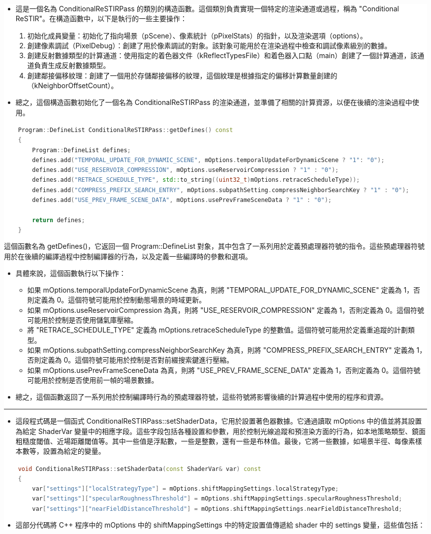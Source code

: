 ```cpp
```
- 這是一個名為 ConditionalReSTIRPass 的類別的構造函數。這個類別負責實現一個特定的渲染通道或過程，稱為 "Conditional ReSTIR"。在構造函數中，以下是執行的一些主要操作：

    1. 初始化成員變量：初始化了指向場景（pScene）、像素統計（pPixelStats）的指針，以及渲染選項（options）。
    2. 創建像素調試（PixelDebug）：創建了用於像素調試的對象。該對象可能用於在渲染過程中檢查和調試像素級別的數據。
    3. 創建反射數據類型的計算通道：使用指定的着色器文件（kReflectTypesFile）和着色器入口點（main）創建了一個計算通道，該通道負責生成反射數據類型。
    4. 創建鄰接偏移紋理：創建了一個用於存儲鄰接偏移的紋理，這個紋理是根據指定的偏移計算數量創建的（kNeighborOffsetCount）。

- 總之，這個構造函數初始化了一個名為 ConditionalReSTIRPass 的渲染通道，並準備了相關的計算資源，以便在後續的渲染過程中使用。

```cpp
    Program::DefineList ConditionalReSTIRPass::getDefines() const
    {
        Program::DefineList defines;
        defines.add("TEMPORAL_UPDATE_FOR_DYNAMIC_SCENE", mOptions.temporalUpdateForDynamicScene ? "1": "0");
        defines.add("USE_RESERVOIR_COMPRESSION", mOptions.useReservoirCompression ? "1" : "0");
        defines.add("RETRACE_SCHEDULE_TYPE", std::to_string((uint32_t)mOptions.retraceScheduleType));
        defines.add("COMPRESS_PREFIX_SEARCH_ENTRY", mOptions.subpathSetting.compressNeighborSearchKey ? "1" : "0");
        defines.add("USE_PREV_FRAME_SCENE_DATA", mOptions.usePrevFrameSceneData ? "1" : "0");

        return defines;
    }
```
 這個函數名為 getDefines()，它返回一個 Program::DefineList 對象，其中包含了一系列用於定義預處理器符號的指令。這些預處理器符號用於在後續的編譯過程中控制編譯器的行為，以及定義一些編譯時的參數和選項。

- 具體來說，這個函數執行以下操作：

    - 如果 mOptions.temporalUpdateForDynamicScene 為真，則將 "TEMPORAL_UPDATE_FOR_DYNAMIC_SCENE" 定義為 1，否則定義為 0。這個符號可能用於控制動態場景的時域更新。
    - 如果 mOptions.useReservoirCompression 為真，則將 "USE_RESERVOIR_COMPRESSION" 定義為 1，否則定義為 0。這個符號可能用於控制是否使用儲氣庫壓縮。
    - 將 "RETRACE_SCHEDULE_TYPE" 定義為 mOptions.retraceScheduleType 的整數值。這個符號可能用於定義重追蹤的計劃類型。
    - 如果 mOptions.subpathSetting.compressNeighborSearchKey 為真，則將 "COMPRESS_PREFIX_SEARCH_ENTRY" 定義為 1，否則定義為 0。這個符號可能用於控制是否對前綴搜索鍵進行壓縮。
    - 如果 mOptions.usePrevFrameSceneData 為真，則將 "USE_PREV_FRAME_SCENE_DATA" 定義為 1，否則定義為 0。這個符號可能用於控制是否使用前一幀的場景數據。

- 總之，這個函數返回了一系列用於控制編譯時行為的預處理器符號，這些符號將影響後續的計算過程中使用的程序和資源。

---
- 這段程式碼是一個函式 ConditionalReSTIRPass::setShaderData，它用於設置著色器數據。它通過讀取 mOptions 中的值並將其設置為給定 ShaderVar 變量中的相應字段。這些字段包括各種設置和參數，用於控制光線追蹤和預渲染方面的行為，如本地策略類型、鏡面粗糙度閾值、近場距離閾值等。其中一些值是浮點數，一些是整數，還有一些是布林值。最後，它將一些數據，如場景半徑、每像素樣本數等，設置為給定的變量。
```cpp
    void ConditionalReSTIRPass::setShaderData(const ShaderVar& var) const
    {
        var["settings"]["localStrategyType"] = mOptions.shiftMappingSettings.localStrategyType;
        var["settings"]["specularRoughnessThreshold"] = mOptions.shiftMappingSettings.specularRoughnessThreshold;
        var["settings"]["nearFieldDistanceThreshold"] = mOptions.shiftMappingSettings.nearFieldDistanceThreshold;
```
- 這部分代碼將 C++ 程序中的 mOptions 中的 shiftMappingSettings 中的特定設置值傳遞給 shader 中的 settings 變量，這些值包括：
